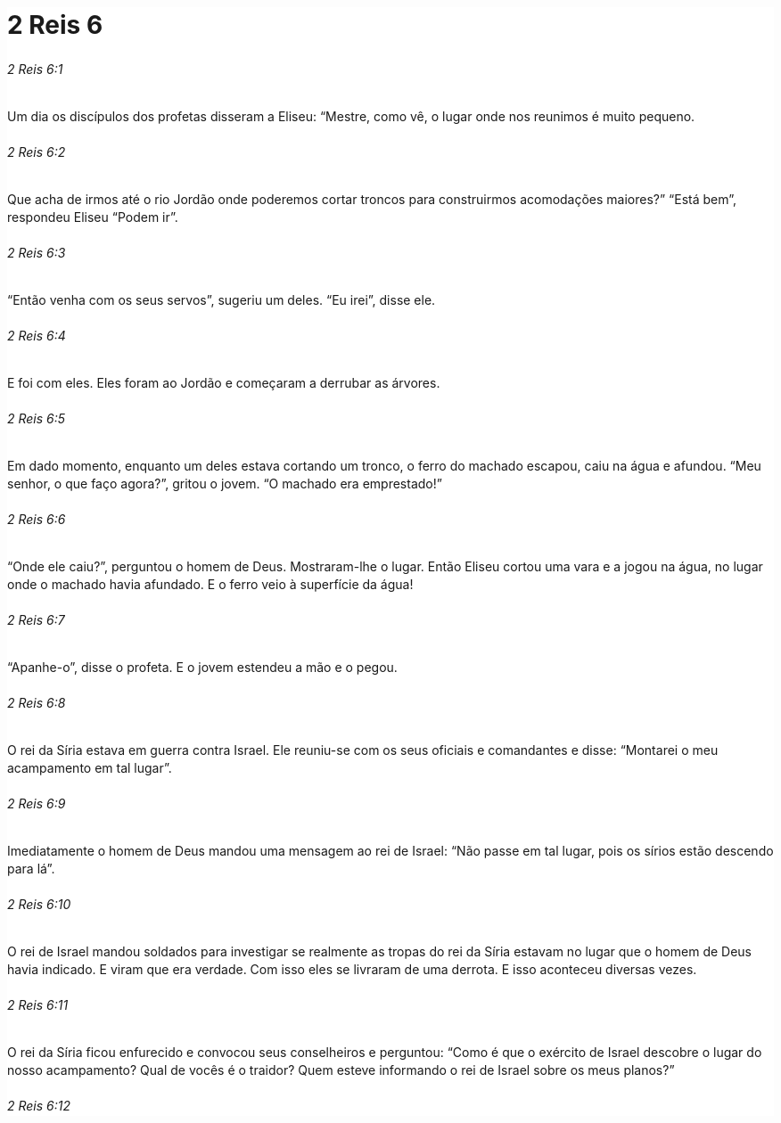 # 2 Reis 6

###### 2 Reis 6:1

Um dia os discípulos dos profetas disseram a Eliseu: “Mestre, como vê, o lugar onde nos reunimos é muito pequeno.

###### 2 Reis 6:2

Que acha de irmos até o rio Jordão onde poderemos cortar troncos para construirmos acomodações maiores?” “Está bem”, respondeu Eliseu “Podem ir”.

###### 2 Reis 6:3

“Então venha com os seus servos”, sugeriu um deles. “Eu irei”, disse ele.

###### 2 Reis 6:4

E foi com eles. Eles foram ao Jordão e começaram a derrubar as árvores.

###### 2 Reis 6:5

Em dado momento, enquanto um deles estava cortando um tronco, o ferro do machado escapou, caiu na água e afundou. “Meu senhor, o que faço agora?”, gritou o jovem. “O machado era emprestado!”

###### 2 Reis 6:6

“Onde ele caiu?”, perguntou o homem de Deus. Mostraram-lhe o lugar. Então Eliseu cortou uma vara e a jogou na água, no lugar onde o machado havia afundado. E o ferro veio à superfície da água!

###### 2 Reis 6:7

“Apanhe-o”, disse o profeta. E o jovem estendeu a mão e o pegou.

###### 2 Reis 6:8

O rei da Síria estava em guerra contra Israel. Ele reuniu-se com os seus oficiais e comandantes e disse: “Montarei o meu acampamento em tal lugar”.

###### 2 Reis 6:9

Imediatamente o homem de Deus mandou uma mensagem ao rei de Israel: “Não passe em tal lugar, pois os sírios estão descendo para lá”.

###### 2 Reis 6:10

O rei de Israel mandou soldados para investigar se realmente as tropas do rei da Síria estavam no lugar que o homem de Deus havia indicado. E viram que era verdade. Com isso eles se livraram de uma derrota. E isso aconteceu diversas vezes.

###### 2 Reis 6:11

O rei da Síria ficou enfurecido e convocou seus conselheiros e perguntou: “Como é que o exército de Israel descobre o lugar do nosso acampamento? Qual de vocês é o traidor? Quem esteve informando o rei de Israel sobre os meus planos?”

###### 2 Reis 6:12
